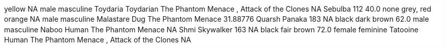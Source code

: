 <td style="text-align: left;">yellow</td>
<td style="text-align: right;">NA</td>
<td style="text-align: left;">male</td>
<td style="text-align: left;">masculine</td>
<td style="text-align: left;">Toydaria</td>
<td style="text-align: left;">Toydarian</td>
<td style="text-align: left;">The Phantom Menace , Attack of the
Clones</td>
<td style="text-align: left;"></td>
<td style="text-align: left;"></td>
<td style="text-align: right;">NA</td>
</tr>
<tr>
<td style="text-align: left;">Sebulba</td>
<td style="text-align: right;">112</td>
<td style="text-align: right;">40.0</td>
<td style="text-align: left;">none</td>
<td style="text-align: left;">grey, red</td>
<td style="text-align: left;">orange</td>
<td style="text-align: right;">NA</td>
<td style="text-align: left;">male</td>
<td style="text-align: left;">masculine</td>
<td style="text-align: left;">Malastare</td>
<td style="text-align: left;">Dug</td>
<td style="text-align: left;">The Phantom Menace</td>
<td style="text-align: left;"></td>
<td style="text-align: left;"></td>
<td style="text-align: right;">31.88776</td>
</tr>
<tr>
<td style="text-align: left;">Quarsh Panaka</td>
<td style="text-align: right;">183</td>
<td style="text-align: right;">NA</td>
<td style="text-align: left;">black</td>
<td style="text-align: left;">dark</td>
<td style="text-align: left;">brown</td>
<td style="text-align: right;">62.0</td>
<td style="text-align: left;">male</td>
<td style="text-align: left;">masculine</td>
<td style="text-align: left;">Naboo</td>
<td style="text-align: left;">Human</td>
<td style="text-align: left;">The Phantom Menace</td>
<td style="text-align: left;"></td>
<td style="text-align: left;"></td>
<td style="text-align: right;">NA</td>
</tr>
<tr>
<td style="text-align: left;">Shmi Skywalker</td>
<td style="text-align: right;">163</td>
<td style="text-align: right;">NA</td>
<td style="text-align: left;">black</td>
<td style="text-align: left;">fair</td>
<td style="text-align: left;">brown</td>
<td style="text-align: right;">72.0</td>
<td style="text-align: left;">female</td>
<td style="text-align: left;">feminine</td>
<td style="text-align: left;">Tatooine</td>
<td style="text-align: left;">Human</td>
<td style="text-align: left;">The Phantom Menace , Attack of the
Clones</td>
<td style="text-align: left;"></td>
<td style="text-align: left;"></td>
<td style="text-align: right;">NA</td>
</tr>